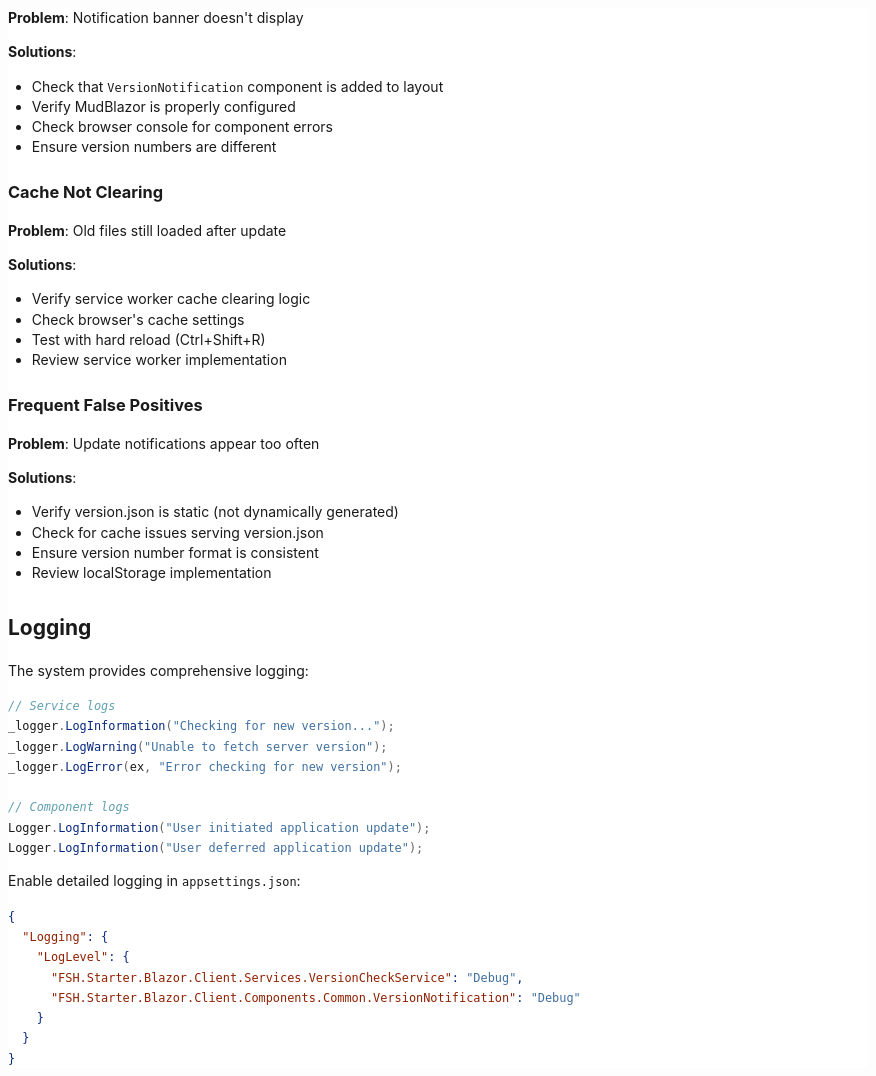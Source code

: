**Problem**: Notification banner doesn't display

**Solutions**:
- Check that `VersionNotification` component is added to layout
- Verify MudBlazor is properly configured
- Check browser console for component errors
- Ensure version numbers are different

### Cache Not Clearing

**Problem**: Old files still loaded after update

**Solutions**:
- Verify service worker cache clearing logic
- Check browser's cache settings
- Test with hard reload (Ctrl+Shift+R)
- Review service worker implementation

### Frequent False Positives

**Problem**: Update notifications appear too often

**Solutions**:
- Verify version.json is static (not dynamically generated)
- Check for cache issues serving version.json
- Ensure version number format is consistent
- Review localStorage implementation

## Logging

The system provides comprehensive logging:

```csharp
// Service logs
_logger.LogInformation("Checking for new version...");
_logger.LogWarning("Unable to fetch server version");
_logger.LogError(ex, "Error checking for new version");

// Component logs
Logger.LogInformation("User initiated application update");
Logger.LogInformation("User deferred application update");
```

Enable detailed logging in `appsettings.json`:

```json
{
  "Logging": {
    "LogLevel": {
      "FSH.Starter.Blazor.Client.Services.VersionCheckService": "Debug",
      "FSH.Starter.Blazor.Client.Components.Common.VersionNotification": "Debug"
    }
  }
}
```
